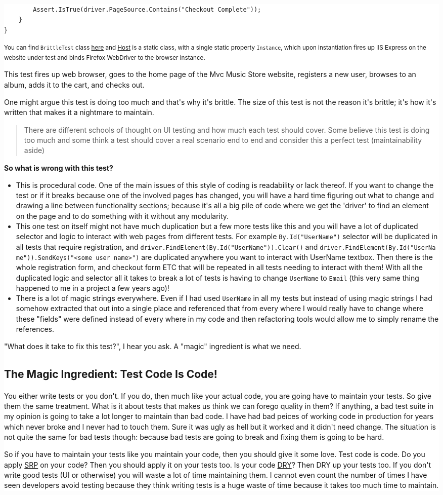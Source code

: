             Assert.IsTrue(driver.PageSource.Contains("Checkout Complete"));
        }
    }

<small>You can find `BrittleTest` class [here](https://github.com/MehdiK/MaintainableUiTesting/blob/master/src/MvcMusicStore.FunctionalTests/BrittleTest.cs) and [Host](https://github.com/MehdiK/MaintainableUiTesting/blob/master/src/MvcMusicStore.FunctionalTests/Framework/Host.cs) is a static class, with a single static property `Instance`, which upon instantiation fires up IIS Express on the website under test and binds Firefox WebDriver to the browser instance. </small>

This test fires up web browser, goes to the home page of the Mvc Music Store website, registers a new user, browses to an album, adds it to the cart, and checks out. 

One might argue this test is doing too much and that's why it's brittle. The size of this test is not the reason it's brittle; it's how it's written that makes it a nightmare to maintain. 

> There are different schools of thought on UI testing and how much each test should cover. Some believe this test is doing too much and some think a test should cover a real scenario end to end and consider this a perfect test (maintainability aside)

**So what is wrong with this test?**

 - This is procedural code. One of the main issues of this style of coding is readability or lack thereof. If you want to change the test or if it breaks because one of the involved pages has changed, you will have a hard time figuring out what to change and drawing a line between functionality sections; because it's all a big pile of code where we get the 'driver' to find an element on the page and to do something with it without any modularity.
 - This one test on itself might not have much duplication but a few more tests like this and you will have a lot of duplicated selector and logic to interact with web pages from different tests. For example `By.Id("UserName")` selector will be duplicated in all tests that require registration, and `driver.FindElement(By.Id("UserName")).Clear()` and `driver.FindElement(By.Id("UserName")).SendKeys("<some user name>")` are duplicated anywhere you want to interact with UserName textbox. Then there is the whole registration form, and checkout form ETC that will be repeated in all tests needing to interact with them! With all the duplicated logic and selector all it takes to break a lot of tests is having to change `UserName` to `Email` (this very same thing happened to me in a project a few years ago)! 
 - There is a lot of magic strings everywhere. Even if I had used `UserName` in all my tests but instead of using magic strings I had somehow extracted that out into a single place and referenced that from every where I would really have to change where these "fields" were defined instead of every where in my code and then refactoring tools would allow me to simply rename the references.
 
"What does it take to fix this test?", I hear you ask. A "magic" ingredient is what we need.

## The Magic Ingredient: Test Code Is Code!
You either write tests or you don't. If you do, then much like your actual code, you are going have to maintain your tests. So give them the same treatment. What is it about tests that makes us think we can forego quality in them? If anything, a bad test suite in my opinion is going to take a lot longer to maintain than bad code. I have had bad peices of working code in production for years which never broke and I never had to touch them. Sure it was ugly as hell but it worked and it didn't need change. The situation is not quite the same for bad tests though: because bad tests are going to break and fixing them is going to be hard. 

So if you have to maintain your tests like you maintain your code, then you should give it some love. Test code is code. Do you apply [SRP](http://www.objectmentor.com/resources/articles/srp.pdf) on your code? Then you should apply it on your tests too. Is your code [DRY](http://c2.com/cgi/wiki?DontRepeatYourself)? Then DRY up your tests too. If you don't write good tests (UI or otherwise) you will waste a lot of time maintaining them. I cannot even count the number of times I have seen developers avoid testing because they think writing tests is a huge waste of time because it takes too much time to maintain. 
